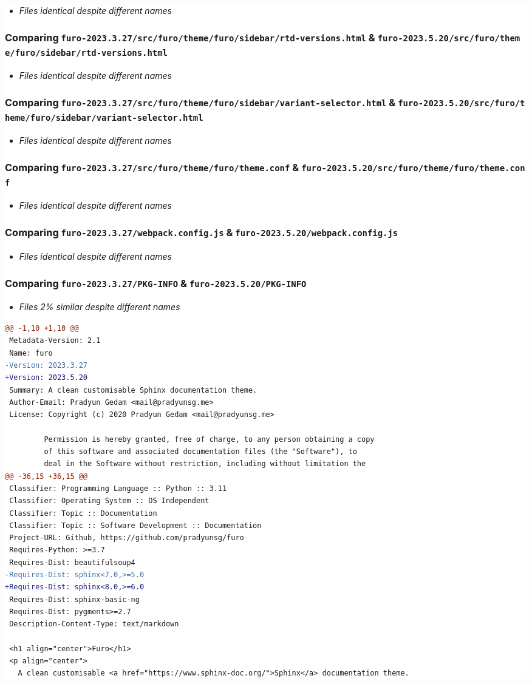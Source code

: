  * *Files identical despite different names*

### Comparing `furo-2023.3.27/src/furo/theme/furo/sidebar/rtd-versions.html` & `furo-2023.5.20/src/furo/theme/furo/sidebar/rtd-versions.html`

 * *Files identical despite different names*

### Comparing `furo-2023.3.27/src/furo/theme/furo/sidebar/variant-selector.html` & `furo-2023.5.20/src/furo/theme/furo/sidebar/variant-selector.html`

 * *Files identical despite different names*

### Comparing `furo-2023.3.27/src/furo/theme/furo/theme.conf` & `furo-2023.5.20/src/furo/theme/furo/theme.conf`

 * *Files identical despite different names*

### Comparing `furo-2023.3.27/webpack.config.js` & `furo-2023.5.20/webpack.config.js`

 * *Files identical despite different names*

### Comparing `furo-2023.3.27/PKG-INFO` & `furo-2023.5.20/PKG-INFO`

 * *Files 2% similar despite different names*

```diff
@@ -1,10 +1,10 @@
 Metadata-Version: 2.1
 Name: furo
-Version: 2023.3.27
+Version: 2023.5.20
 Summary: A clean customisable Sphinx documentation theme.
 Author-Email: Pradyun Gedam <mail@pradyunsg.me>
 License: Copyright (c) 2020 Pradyun Gedam <mail@pradyunsg.me>
         
         Permission is hereby granted, free of charge, to any person obtaining a copy
         of this software and associated documentation files (the "Software"), to
         deal in the Software without restriction, including without limitation the
@@ -36,15 +36,15 @@
 Classifier: Programming Language :: Python :: 3.11
 Classifier: Operating System :: OS Independent
 Classifier: Topic :: Documentation
 Classifier: Topic :: Software Development :: Documentation
 Project-URL: Github, https://github.com/pradyunsg/furo
 Requires-Python: >=3.7
 Requires-Dist: beautifulsoup4
-Requires-Dist: sphinx<7.0,>=5.0
+Requires-Dist: sphinx<8.0,>=6.0
 Requires-Dist: sphinx-basic-ng
 Requires-Dist: pygments>=2.7
 Description-Content-Type: text/markdown
 
 <h1 align="center">Furo</h1>
 <p align="center">
   A clean customisable <a href="https://www.sphinx-doc.org/">Sphinx</a> documentation theme.
```
